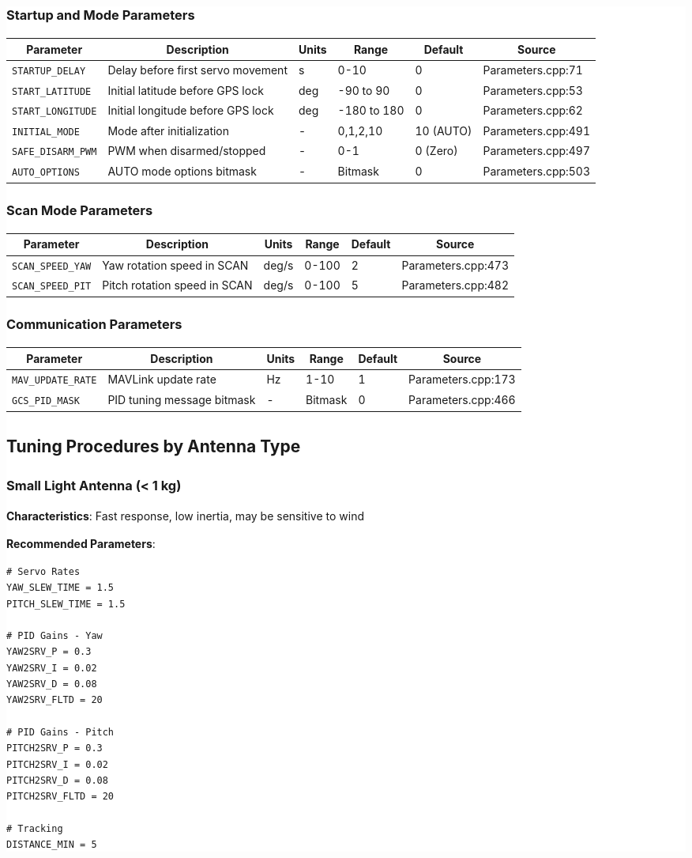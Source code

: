 ### Startup and Mode Parameters

| Parameter | Description | Units | Range | Default | Source |
|-----------|-------------|-------|-------|---------|--------|
| `STARTUP_DELAY` | Delay before first servo movement | s | 0-10 | 0 | Parameters.cpp:71 |
| `START_LATITUDE` | Initial latitude before GPS lock | deg | -90 to 90 | 0 | Parameters.cpp:53 |
| `START_LONGITUDE` | Initial longitude before GPS lock | deg | -180 to 180 | 0 | Parameters.cpp:62 |
| `INITIAL_MODE` | Mode after initialization | - | 0,1,2,10 | 10 (AUTO) | Parameters.cpp:491 |
| `SAFE_DISARM_PWM` | PWM when disarmed/stopped | - | 0-1 | 0 (Zero) | Parameters.cpp:497 |
| `AUTO_OPTIONS` | AUTO mode options bitmask | - | Bitmask | 0 | Parameters.cpp:503 |

### Scan Mode Parameters

| Parameter | Description | Units | Range | Default | Source |
|-----------|-------------|-------|-------|---------|--------|
| `SCAN_SPEED_YAW` | Yaw rotation speed in SCAN | deg/s | 0-100 | 2 | Parameters.cpp:473 |
| `SCAN_SPEED_PIT` | Pitch rotation speed in SCAN | deg/s | 0-100 | 5 | Parameters.cpp:482 |

### Communication Parameters

| Parameter | Description | Units | Range | Default | Source |
|-----------|-------------|-------|-------|---------|--------|
| `MAV_UPDATE_RATE` | MAVLink update rate | Hz | 1-10 | 1 | Parameters.cpp:173 |
| `GCS_PID_MASK` | PID tuning message bitmask | - | Bitmask | 0 | Parameters.cpp:466 |

## Tuning Procedures by Antenna Type

### Small Light Antenna (< 1 kg)

**Characteristics**: Fast response, low inertia, may be sensitive to wind

**Recommended Parameters**:
```
# Servo Rates
YAW_SLEW_TIME = 1.5
PITCH_SLEW_TIME = 1.5

# PID Gains - Yaw
YAW2SRV_P = 0.3
YAW2SRV_I = 0.02
YAW2SRV_D = 0.08
YAW2SRV_FLTD = 20

# PID Gains - Pitch
PITCH2SRV_P = 0.3
PITCH2SRV_I = 0.02
PITCH2SRV_D = 0.08
PITCH2SRV_FLTD = 20

# Tracking
DISTANCE_MIN = 5
```
